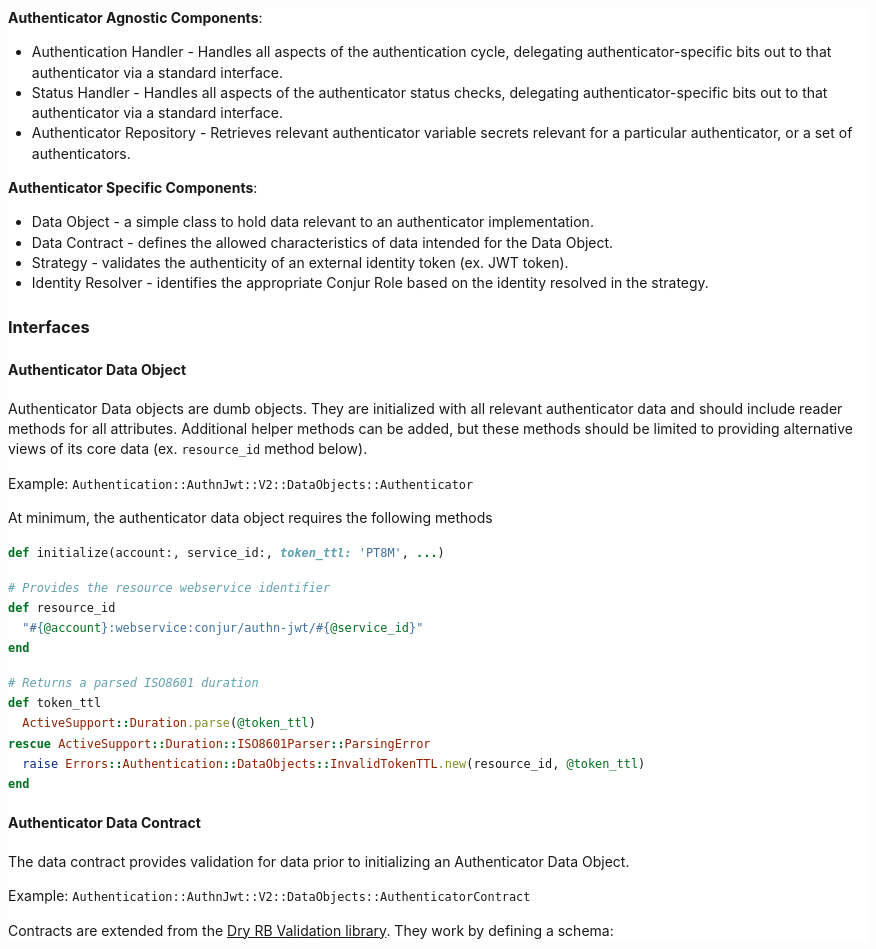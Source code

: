 **Authenticator Agnostic Components**:

- Authentication Handler - Handles all aspects of the authentication cycle, delegating authenticator-specific bits out to that authenticator via a standard interface.
- Status Handler - Handles all aspects of the authenticator status checks, delegating authenticator-specific bits out to that authenticator via a standard interface.
- Authenticator Repository - Retrieves relevant authenticator variable secrets relevant for a particular authenticator, or a set of authenticators.

**Authenticator Specific Components**:

- Data Object - a simple class to hold data relevant to an authenticator implementation.
- Data Contract - defines the allowed characteristics of data intended for the Data Object.
- Strategy - validates the authenticity of an external identity token (ex. JWT token).
- Identity Resolver - identifies the appropriate Conjur Role based on the identity resolved in the strategy.

### Interfaces

#### Authenticator Data Object

Authenticator Data objects are dumb objects. They are initialized with all relevant authenticator data and should include reader methods for all attributes. Additional helper methods can be added, but these methods should be limited to providing alternative views of its core data (ex. `resource_id` method below).

Example: `Authentication::AuthnJwt::V2::DataObjects::Authenticator`

At minimum, the authenticator data object requires the following methods

```ruby
def initialize(account:, service_id:, token_ttl: 'PT8M', ...)
```

```ruby
# Provides the resource webservice identifier
def resource_id
  "#{@account}:webservice:conjur/authn-jwt/#{@service_id}"
end
```

```ruby
# Returns a parsed ISO8601 duration
def token_ttl
  ActiveSupport::Duration.parse(@token_ttl)
rescue ActiveSupport::Duration::ISO8601Parser::ParsingError
  raise Errors::Authentication::DataObjects::InvalidTokenTTL.new(resource_id, @token_ttl)
end
```

#### Authenticator Data Contract

The data contract provides validation for data prior to initializing an Authenticator Data Object.

Example: `Authentication::AuthnJwt::V2::DataObjects::AuthenticatorContract`

Contracts are extended from the [Dry RB Validation library](https://dry-rb.org/gems/dry-validation/1.8/). They work by defining a schema:
